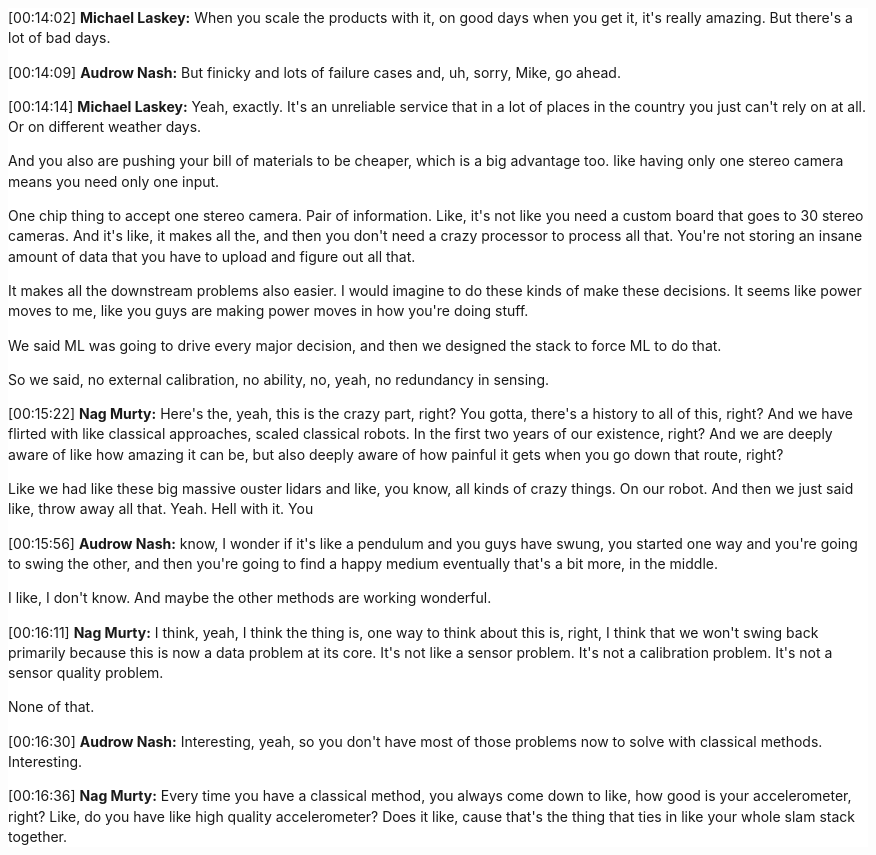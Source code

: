 [00:14:02] **Michael Laskey:** When you scale the products with it, on good days
when you get it, it's really amazing. But there's a lot of bad days.

[00:14:09] **Audrow Nash:** But finicky and lots of failure cases and, uh,
sorry, Mike, go ahead.

[00:14:14] **Michael Laskey:** Yeah, exactly. It's an unreliable service that in
a lot of places in the country you just can't rely on at all. Or on different
weather days.

And you also are pushing your bill of materials to be cheaper, which is a big
advantage too. like having only one stereo camera means you need only one input.

One chip thing to accept one stereo camera. Pair of information. Like, it's not
like you need a custom board that goes to 30 stereo cameras. And it's like, it
makes all the, and then you don't need a crazy processor to process all that.
You're not storing an insane amount of data that you have to upload and figure
out all that.

It makes all the downstream problems also easier. I would imagine to do these
kinds of make these decisions. It seems like power moves to me, like you guys
are making power moves in how you're doing stuff.

We said ML was going to drive every major decision, and then we designed the
stack to force ML to do that.

So we said, no external calibration, no ability, no, yeah, no redundancy in
sensing.

[00:15:22] **Nag Murty:** Here's the, yeah, this is the crazy part, right? You
gotta, there's a history to all of this, right? And we have flirted with like
classical approaches, scaled classical robots. In the first two years of our
existence, right? And we are deeply aware of like how amazing it can be, but
also deeply aware of how painful it gets when you go down that route, right?

Like we had like these big massive ouster lidars and like, you know, all kinds
of crazy things. On our robot. And then we just said like, throw away all that.
Yeah. Hell with it. You

[00:15:56] **Audrow Nash:** know, I wonder if it's like a pendulum and you guys
have swung, you started one way and you're going to swing the other, and then
you're going to find a happy medium eventually that's a bit more, in the middle.

I like, I don't know. And maybe the other methods are working wonderful.

[00:16:11] **Nag Murty:** I think, yeah, I think the thing is, one way to think
about this is, right, I think that we won't swing back primarily because this is
now a data problem at its core. It's not like a sensor problem. It's not a
calibration problem. It's not a sensor quality problem.

None of that.

[00:16:30] **Audrow Nash:** Interesting, yeah, so you don't have most of those
problems now to solve with classical methods. Interesting.

[00:16:36] **Nag Murty:** Every time you have a classical method, you always
come down to like, how good is your accelerometer, right? Like, do you have like
high quality accelerometer? Does it like, cause that's the thing that ties in
like your whole slam stack together.
